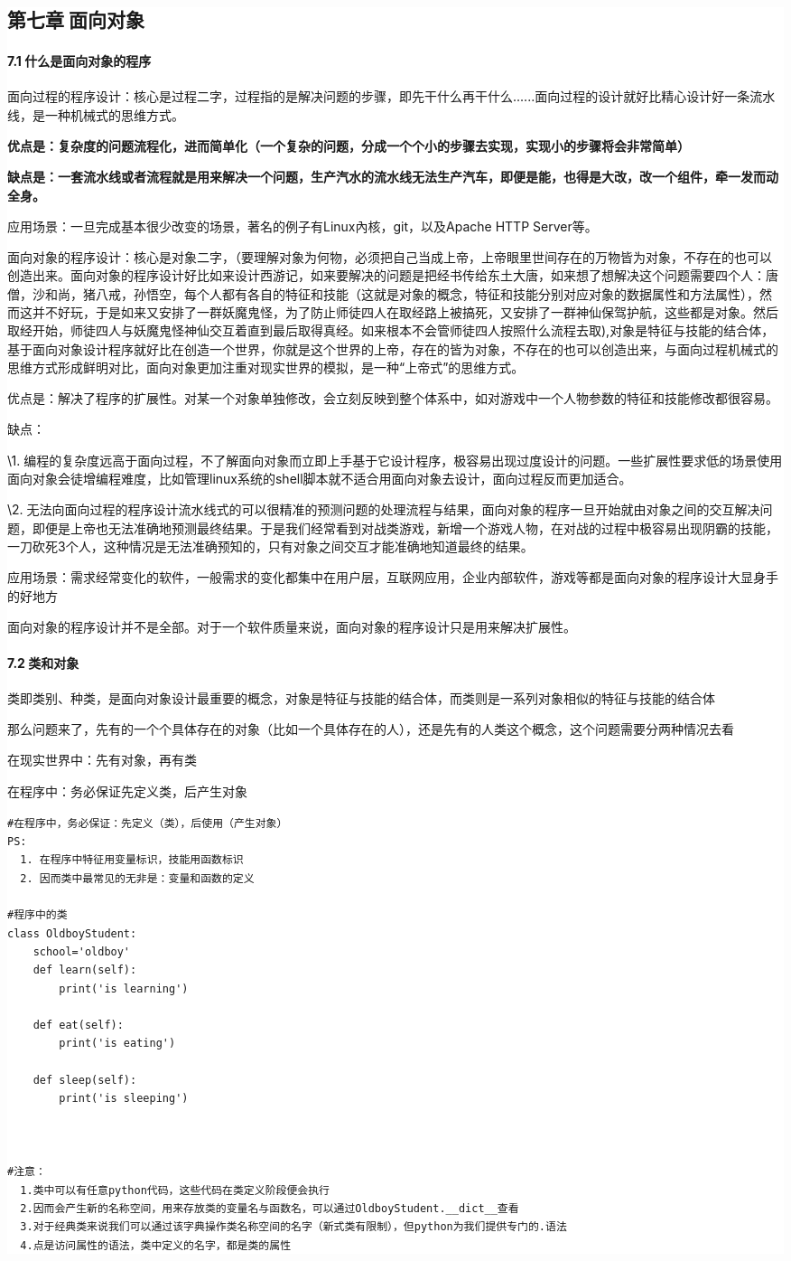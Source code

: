 

## 第七章 	面向对象

#### 7.1 什么是面向对象的程序

面向过程的程序设计：核心是过程二字，过程指的是解决问题的步骤，即先干什么再干什么......面向过程的设计就好比精心设计好一条流水线，是一种机械式的思维方式。

**优点是：复杂度的问题流程化，进而简单化（一个复杂的问题，分成一个个小的步骤去实现，实现小的步骤将会非常简单）**

**缺点是：一套流水线或者流程就是用来解决一个问题，生产汽水的流水线无法生产汽车，即便是能，也得是大改，改一个组件，牵一发而动全身。**

应用场景：一旦完成基本很少改变的场景，著名的例子有Linux內核，git，以及Apache HTTP Server等。



面向对象的程序设计：核心是对象二字，（要理解对象为何物，必须把自己当成上帝，上帝眼里世间存在的万物皆为对象，不存在的也可以创造出来。面向对象的程序设计好比如来设计西游记，如来要解决的问题是把经书传给东土大唐，如来想了想解决这个问题需要四个人：唐僧，沙和尚，猪八戒，孙悟空，每个人都有各自的特征和技能（这就是对象的概念，特征和技能分别对应对象的数据属性和方法属性），然而这并不好玩，于是如来又安排了一群妖魔鬼怪，为了防止师徒四人在取经路上被搞死，又安排了一群神仙保驾护航，这些都是对象。然后取经开始，师徒四人与妖魔鬼怪神仙交互着直到最后取得真经。如来根本不会管师徒四人按照什么流程去取),对象是特征与技能的结合体，基于面向对象设计程序就好比在创造一个世界，你就是这个世界的上帝，存在的皆为对象，不存在的也可以创造出来，与面向过程机械式的思维方式形成鲜明对比，面向对象更加注重对现实世界的模拟，是一种“上帝式”的思维方式。

优点是：解决了程序的扩展性。对某一个对象单独修改，会立刻反映到整个体系中，如对游戏中一个人物参数的特征和技能修改都很容易。

缺点：

\1. 编程的复杂度远高于面向过程，不了解面向对象而立即上手基于它设计程序，极容易出现过度设计的问题。一些扩展性要求低的场景使用面向对象会徒增编程难度，比如管理linux系统的shell脚本就不适合用面向对象去设计，面向过程反而更加适合。

\2.  无法向面向过程的程序设计流水线式的可以很精准的预测问题的处理流程与结果，面向对象的程序一旦开始就由对象之间的交互解决问题，即便是上帝也无法准确地预测最终结果。于是我们经常看到对战类游戏，新增一个游戏人物，在对战的过程中极容易出现阴霸的技能，一刀砍死3个人，这种情况是无法准确预知的，只有对象之间交互才能准确地知道最终的结果。

应用场景：需求经常变化的软件，一般需求的变化都集中在用户层，互联网应用，企业内部软件，游戏等都是面向对象的程序设计大显身手的好地方

面向对象的程序设计并不是全部。对于一个软件质量来说，面向对象的程序设计只是用来解决扩展性。



#### 7.2 类和对象

类即类别、种类，是面向对象设计最重要的概念，对象是特征与技能的结合体，而类则是一系列对象相似的特征与技能的结合体

那么问题来了，先有的一个个具体存在的对象（比如一个具体存在的人），还是先有的人类这个概念，这个问题需要分两种情况去看

在现实世界中：先有对象，再有类 

在程序中：务必保证先定义类，后产生对象

```
#在程序中，务必保证：先定义（类），后使用（产生对象）
PS:
  1. 在程序中特征用变量标识，技能用函数标识
  2. 因而类中最常见的无非是：变量和函数的定义

#程序中的类
class OldboyStudent:
    school='oldboy'
    def learn(self):
        print('is learning')
        
    def eat(self):
        print('is eating')
    
    def sleep(self):
        print('is sleeping')
  


#注意：
  1.类中可以有任意python代码，这些代码在类定义阶段便会执行
  2.因而会产生新的名称空间，用来存放类的变量名与函数名，可以通过OldboyStudent.__dict__查看
  3.对于经典类来说我们可以通过该字典操作类名称空间的名字（新式类有限制），但python为我们提供专门的.语法
  4.点是访问属性的语法，类中定义的名字，都是类的属性
```